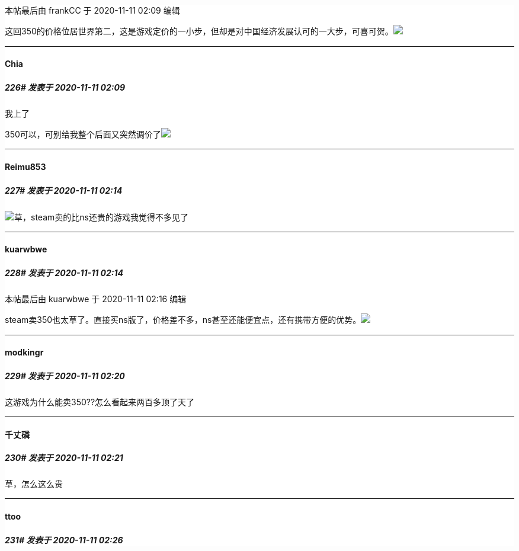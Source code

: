 
 本帖最后由 frankCC 于 2020-11-11 02:09 编辑 

这回350的价格位居世界第二，这是游戏定价的一小步，但却是对中国经济发展认可的一大步，可喜可贺。<img src="https://static.saraba1st.com/image/smiley/face2017/067.png" referrerpolicy="no-referrer">


-----

####  Chia  
##### 226#       发表于 2020-11-11 02:09


我上了

350可以，可别给我整个后面又突然调价了<img src="https://static.saraba1st.com/image/smiley/face2017/029.png" referrerpolicy="no-referrer">


-----

####  Reimu853  
##### 227#       发表于 2020-11-11 02:14


<img src="https://static.saraba1st.com/image/smiley/face2017/068.png" referrerpolicy="no-referrer">草，steam卖的比ns还贵的游戏我觉得不多见了


-----

####  kuarwbwe  
##### 228#       发表于 2020-11-11 02:14


 本帖最后由 kuarwbwe 于 2020-11-11 02:16 编辑 

steam卖350也太草了。直接买ns版了，价格差不多，ns甚至还能便宜点，还有携带方便的优势。<img src="https://static.saraba1st.com/image/smiley/face2017/117.png" referrerpolicy="no-referrer">


-----

####  modkingr  
##### 229#       发表于 2020-11-11 02:20


这游戏为什么能卖350??怎么看起来两百多顶了天了


-----

####  千丈磷  
##### 230#       发表于 2020-11-11 02:21


草，怎么这么贵


-----

####  ttoo  
##### 231#       发表于 2020-11-11 02:26
